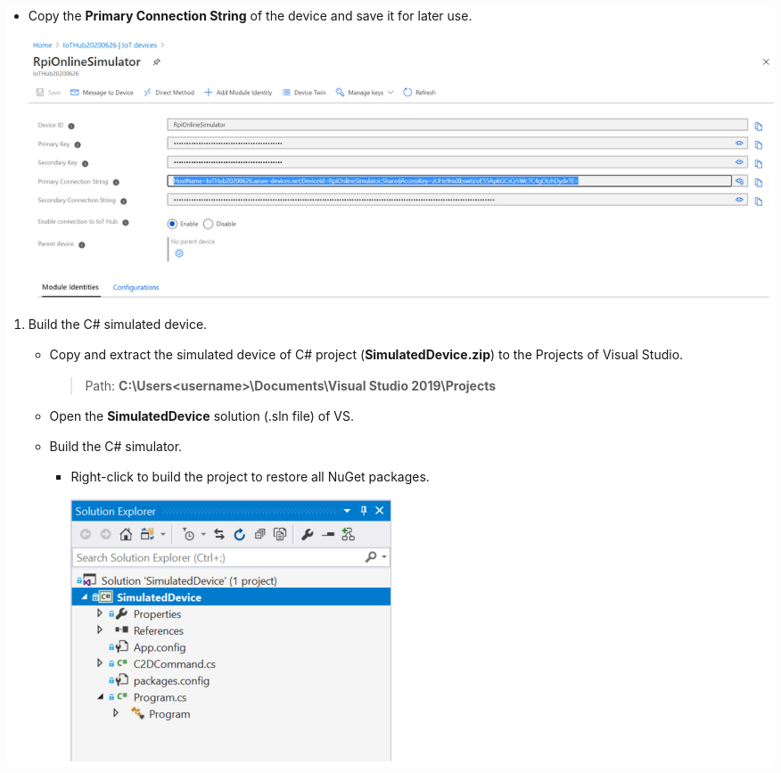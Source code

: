    - Copy the **Primary Connection String** of the device and save it for later use.

     ![RpiOnlineSimulator Connection String](/images/01-HOL/image13.png)

1. Build the C# simulated device.

   - Copy and extract the simulated device of C# project (**SimulatedDevice.zip**) to the Projects of Visual Studio.

     > Path: **C:\Users\<username>\Documents\Visual Studio 2019\Projects**

   - Open the **SimulatedDevice** solution (.sln file) of VS.

   - Build the C# simulator.

     - Right-click to build the project to restore all NuGet packages.

       ![CSharpSimulator Solution Explorer](/images/01-HOL/image19.png)